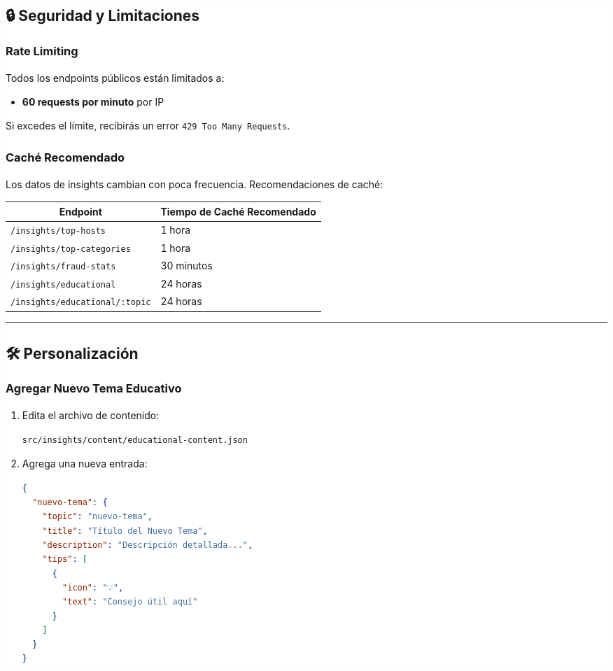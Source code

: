 
## 🔒 Seguridad y Limitaciones

### Rate Limiting

Todos los endpoints públicos están limitados a:
- **60 requests por minuto** por IP

Si excedes el límite, recibirás un error `429 Too Many Requests`.

### Caché Recomendado

Los datos de insights cambian con poca frecuencia. Recomendaciones de caché:

| Endpoint | Tiempo de Caché Recomendado |
|----------|----------------------------|
| `/insights/top-hosts` | 1 hora |
| `/insights/top-categories` | 1 hora |
| `/insights/fraud-stats` | 30 minutos |
| `/insights/educational` | 24 horas |
| `/insights/educational/:topic` | 24 horas |

---

## 🛠️ Personalización

### Agregar Nuevo Tema Educativo

1. Edita el archivo de contenido:
   ```
   src/insights/content/educational-content.json
   ```

2. Agrega una nueva entrada:
   ```json
   {
     "nuevo-tema": {
       "topic": "nuevo-tema",
       "title": "Título del Nuevo Tema",
       "description": "Descripción detallada...",
       "tips": [
         {
           "icon": "💡",
           "text": "Consejo útil aquí"
         }
       ]
     }
   }
   ```

